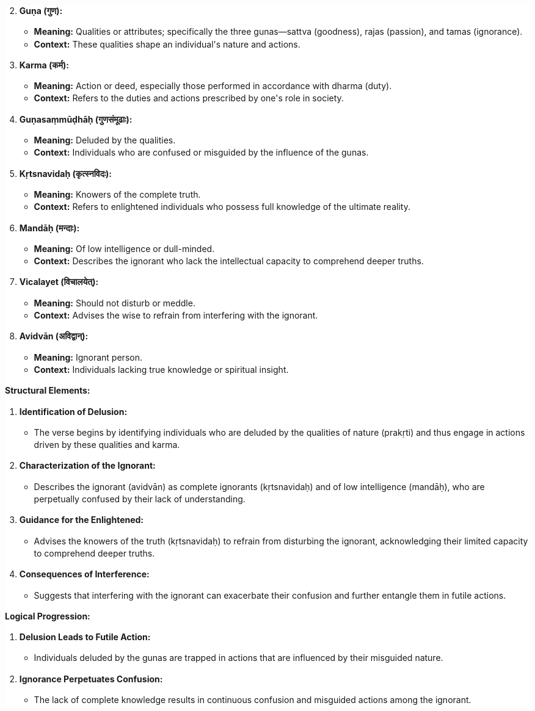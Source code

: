 2. **Guṇa (गुण):**
   - **Meaning:** Qualities or attributes; specifically the three gunas—sattva (goodness), rajas (passion), and tamas (ignorance).
   - **Context:** These qualities shape an individual's nature and actions.

3. **Karma (कर्म):**
   - **Meaning:** Action or deed, especially those performed in accordance with dharma (duty).
   - **Context:** Refers to the duties and actions prescribed by one's role in society.

4. **Guṇasaṃmūḍhāḥ (गुणसंमूढाः):**
   - **Meaning:** Deluded by the qualities.
   - **Context:** Individuals who are confused or misguided by the influence of the gunas.

5. **Kṛtsnavidaḥ (कृत्स्नविदः):**
   - **Meaning:** Knowers of the complete truth.
   - **Context:** Refers to enlightened individuals who possess full knowledge of the ultimate reality.

6. **Mandāḥ (मन्दाः):**
   - **Meaning:** Of low intelligence or dull-minded.
   - **Context:** Describes the ignorant who lack the intellectual capacity to comprehend deeper truths.

7. **Vicalayet (विचालयेत्):**
   - **Meaning:** Should not disturb or meddle.
   - **Context:** Advises the wise to refrain from interfering with the ignorant.

8. **Avidvān (अविद्वान्):**
   - **Meaning:** Ignorant person.
   - **Context:** Individuals lacking true knowledge or spiritual insight.

**Structural Elements:**

1. **Identification of Delusion:**
   - The verse begins by identifying individuals who are deluded by the qualities of nature (prakṛti) and thus engage in actions driven by these qualities and karma.

2. **Characterization of the Ignorant:**
   - Describes the ignorant (avidvān) as complete ignorants (kṛtsnavidaḥ) and of low intelligence (mandāḥ), who are perpetually confused by their lack of understanding.

3. **Guidance for the Enlightened:**
   - Advises the knowers of the truth (kṛtsnavidaḥ) to refrain from disturbing the ignorant, acknowledging their limited capacity to comprehend deeper truths.

4. **Consequences of Interference:**
   - Suggests that interfering with the ignorant can exacerbate their confusion and further entangle them in futile actions.

**Logical Progression:**

1. **Delusion Leads to Futile Action:**
   - Individuals deluded by the gunas are trapped in actions that are influenced by their misguided nature.

2. **Ignorance Perpetuates Confusion:**
   - The lack of complete knowledge results in continuous confusion and misguided actions among the ignorant.
